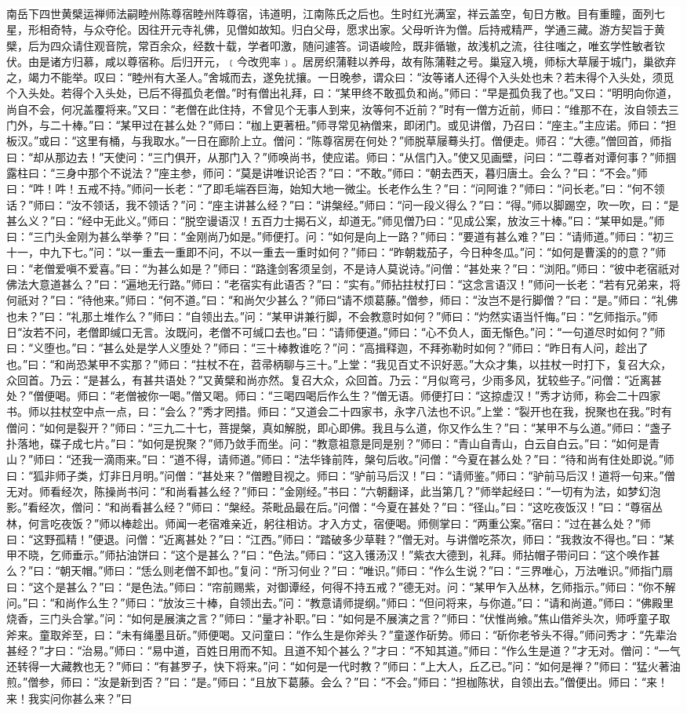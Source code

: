 
南岳下四世黄檗运禅师法嗣睦州陈尊宿睦州阵尊宿，讳道明，江南陈氏之后也。生时红光满室，祥云盖空，旬日方散。目有重瞳，面列七星，形相奇特，与众夺伦。因往开元寺礼佛，见僧如故知。归白父母，愿求出家。父母听许为僧。后持戒精严，学通三藏。游方契旨于黄檗，后为四众请住观音院，常百余众，经数十载，学者叩激，随问遽答。词语峻险，既非循辙，故浅机之流，往往嗤之，唯玄学性敏者钦伏。由是诸方归慕，咸以尊宿称。后归开元，﹝今改兜率﹞。居房织蒲鞋以养母，故有陈蒲鞋之号。巢寇入境，师标大草屦于城门，巢欲弃之，竭力不能举。叹曰：“睦州有大圣人。”舍城而去，遂免扰攘。一日晚参，谓众曰：“汝等诸人还得个入头处也未？若未得个入头处，须觅个入头处。若得个入头处，已后不得孤负老僧。”时有僧出礼拜，曰：“某甲终不敢孤负和尚。”师曰：“早是孤负我了也。”又曰：“明明向你道，尚自不会，何况盖覆将来。”又曰：“老僧在此住持，不曾见个无事人到来，汝等何不近前？”时有一僧方近前，师曰：“维那不在，汝自领去三门外，与二十棒。”曰：“某甲过在甚么处？”师曰：“枷上更著杻。”师寻常见衲僧来，即闭门。或见讲僧，乃召曰：“座主。”主应诺。师曰：“担板汉。”或曰：“这里有桶，与我取水。”一日在廊阶上立。僧问：“陈尊宿房在何处？”师脱草屦蓦头打。僧便走。师召：“大德。”僧回首，师指曰：“却从那边去！”天使问：“三门俱开，从那门入？”师唤尚书，使应诺。师曰：“从信门入。”使又见画壁，问曰：“二尊者对谭何事？”师掴露柱曰：“三身中那个不说法？”座主参，师问：“莫是讲唯识论否？”曰：“不敢。”师曰：“朝去西天，暮归唐土。会么？”曰：“不会。”师曰：“吽！吽！五戒不持。”师问一长老：“了即毛端吞巨海，始知大地一微尘。长老作么生？”曰：“问阿谁？”师曰：“问长老。”曰：“何不领话？”师曰：“汝不领话，我不领话？”问：“座主讲甚么经？”曰：“讲槃经。”师曰：“问一段义得么？”曰：“得。”师以脚踢空，吹一吹，曰：“是甚么义？”曰：“经中无此义。”师曰：“脱空谩语汉！五百力士揭石义，却道无。”师见僧乃曰：“见成公案，放汝三十棒。”曰：“某甲如是。”师曰：“三门头金刚为甚么举拳？”曰：“金刚尚乃如是。”师便打。问：“如何是向上一路？”师曰：“要道有甚么难？”曰：“请师道。”师曰：“初三十一，中九下七。”问：“以一重去一重即不问，不以一重去一重时如何？”师曰：“昨朝栽茄子，今日种冬瓜。”问：“如何是曹溪的的意？”师曰：“老僧爱嗔不爱喜。”曰：“为甚么如是？”师曰：“路逢剑客须呈剑，不是诗人莫说诗。”问僧：“甚处来？”曰：“浏阳。”师曰：“彼中老宿祇对佛法大意道甚么？”曰：“遍地无行路。”师曰：“老宿实有此语否？”曰：“实有。”师拈拄杖打曰：“这念言语汉！”师问一长老：“若有兄弟来，将何祇对？”曰：“待他来。”师曰：“何不道。”曰：“和尚欠少甚么？”师曰“请不烦葛藤。”僧参，师曰：“汝岂不是行脚僧？”曰：“是。”师曰：“礼佛也未？”曰：“礼那土堆作么？”师曰：“自领出去。”问：“某甲讲兼行脚，不会教意时如何？”师曰：“灼然实语当忏悔。”曰：“乞师指示。”师日“汝若不问，老僧即缄口无言。汝既问，老僧不可缄口去也。”曰：“请师便道。”师曰：“心不负人，面无惭色。”问：“一句道尽时如何？”师曰：“义堕也。”曰：“甚么处是学人义堕处？”师曰：“三十棒教谁吃？”问：“高揖释迦，不拜弥勒时如何？”师曰：“昨日有人问，趁出了也。”曰：“和尚恐某甲不实那？”师曰：“拄杖不在，苕帚柄聊与三十。”上堂：“我见百丈不识好恶。”大众才集，以拄杖一时打下，复召大众，众回首。乃云：“是甚么，有甚共语处？”又黄檗和尚亦然。复召大众，众回首。乃云：“月似弯弓，少雨多风，犹较些子。”问僧：“近离甚处？”僧便喝。师曰：“老僧被你一喝。”僧又喝。师曰：“三喝四喝后作么生？”僧无语。师便打曰：“这掠虚汉！”秀才访师，称会二十四家书。师以拄杖空中点一点，曰：“会么？”秀才罔措。师曰：“又道会二十四家书，永字八法也不识。”上堂：“裂开也在我，掜聚也在我。”时有僧问：“如何是裂开？”师曰：“三九二十七，菩提槃，真如解脱，即心即佛。我且与么道，你又作么生？”曰：“某甲不与么道。”师曰：“盏子扑落地，碟子成七片。”曰：“如何是掜聚？”师乃敛手而坐。问：“教意祖意是同是别？”师曰：“青山自青山，白云自白云。”曰：“如何是青山？”师曰：“还我一滴雨来。”曰：“道不得，请师道。”师曰：“法华锋前阵，槃句后收。”问僧：“今夏在甚么处？”曰：“待和尚有住处即说。”师曰：“狐非师子类，灯非日月明。”问僧：“甚处来？”僧瞪目视之。师曰：“驴前马后汉！”曰：“请师鉴。”师曰：“驴前马后汉！道将一句来。”僧无对。师看经次，陈操尚书问：“和尚看甚么经？”师曰：“金刚经。”书曰：“六朝翻译，此当第几？”师举起经曰：“一切有为法，如梦幻泡影。”看经次，僧问：“和尚看甚么经？”师曰：“槃经。茶毗品最在后。”问僧：“今夏在甚处？”曰：“径山。”曰：“这吃夜饭汉！”曰：“尊宿丛林，何言吃夜饭？”师以棒趁出。师闻一老宿难亲近，躬往相访。才入方丈，宿便喝。师侧掌曰：“两重公案。”宿曰：“过在甚么处？”师曰：“这野孤精！”便退。问僧：“近离甚处？”曰：“江西。”师曰：“踏破多少草鞋？”僧无对。与讲僧吃茶次，师曰：“我救汝不得也。”曰：“某甲不晓，乞师垂示。”师拈油饼曰：“这个是甚么？”曰：“色法。”师曰：“这入镬汤汉！”紫衣大德到，礼拜。师拈帽子带问曰：“这个唤作甚么？”曰：“朝天帽。”师曰：“恁么则老僧不卸也。”复问：“所习何业？”曰：“唯识。”师曰：“作么生说？”曰：“三界唯心，万法唯识。”师指门扇曰：“这个是甚么？”曰：“是色法。”师曰：“帘前赐紫，对御谭经，何得不持五戒？”德无对。问：“某甲乍入丛林，乞师指示。”师曰：“你不解问。”曰：“和尚作么生？”师曰：“放汝三十棒，自领出去。”问：“教意请师提纲。”师曰：“但问将来，与你道。”曰：“请和尚道。”师曰：“佛殿里烧香，三门头合掌。”问：“如何是展演之言？”师曰：“量才补职。”曰：“如何是不展演之言？”师曰：“伏惟尚飨。”焦山借斧头次，师呼童子取斧来。童取斧至，曰：“未有绳墨且斫。”师便喝。又问童曰：“作么生是你斧头？”童遂作斫势。师曰：“斫你老爷头不得。”师问秀才：“先辈治甚经？”才曰：“治易。”师曰：“易中道，百姓日用而不知。且道不知个甚么？”才曰：“不知其道。”师曰：“作么生是道？”才无对。僧问：“一气还转得一大藏教也无？”师曰：“有甚罗子，快下将来。”问：“如何是一代时教？”师曰：“上大人，丘乙已。”问：“如何是禅？”师曰：“猛火著油煎。”僧参，师曰：“汝是新到否？”曰：“是。”师曰：“且放下葛藤。会么？”曰：“不会。”师曰：“担枷陈状，自领出去。”僧便出。师曰：“来！来！我实问你甚么来？”曰
